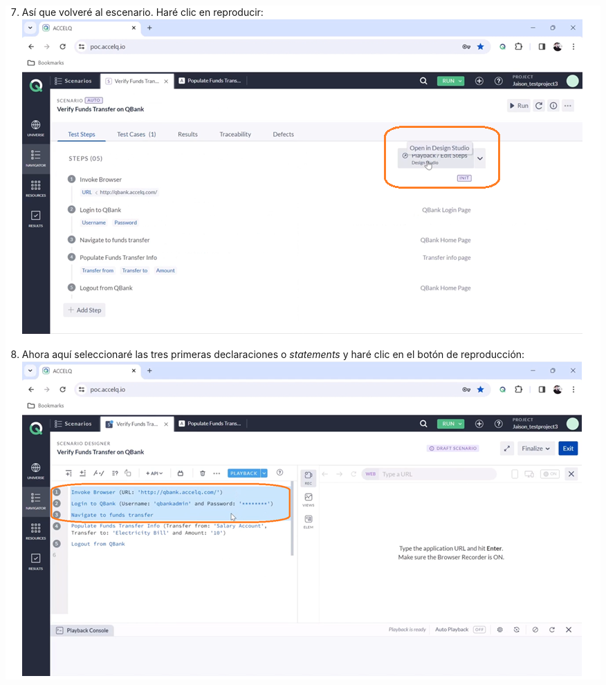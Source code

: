 
7. Así que volveré al escenario. Haré clic en reproducir: </br> ![Playback / Edit Steps](images/2025-09-05_075243.png "Playback / Edit Steps")



8. Ahora aquí seleccionaré las tres primeras declaraciones o _statements_ y haré clic en el botón de reproducción: </br> ![PLAYBACK (Selección 3 primeros)](images/2025-09-05_075610.png "PLAYBACK (Selección 3 primeros)")
